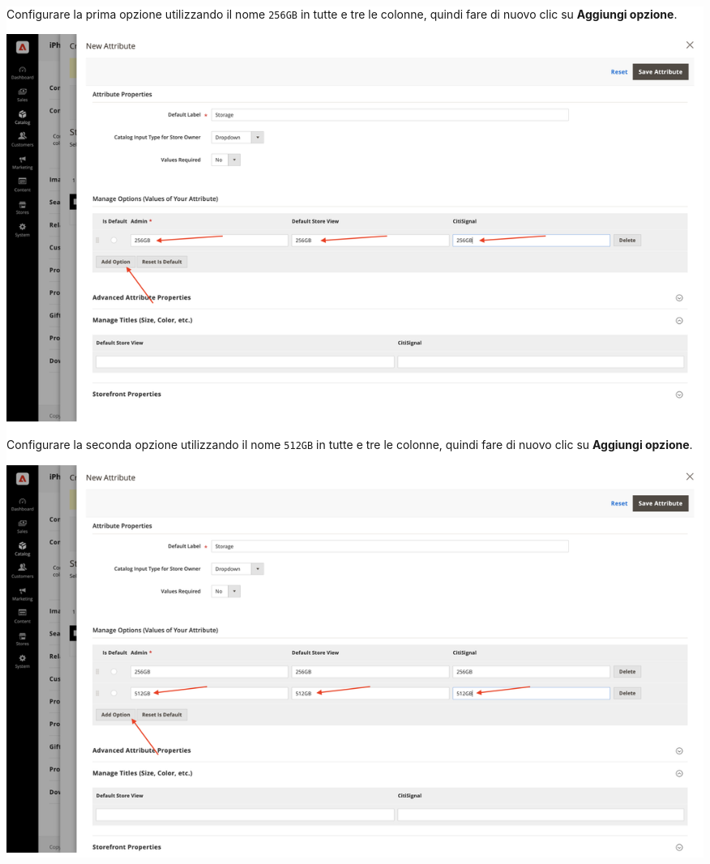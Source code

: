 Configurare la prima opzione utilizzando il nome `256GB` in tutte e tre le colonne, quindi fare di nuovo clic su **Aggiungi opzione**.

![AEM Assets](./images/accs29.png)

Configurare la seconda opzione utilizzando il nome `512GB` in tutte e tre le colonne, quindi fare di nuovo clic su **Aggiungi opzione**.

![AEM Assets](./images/accs30.png)
